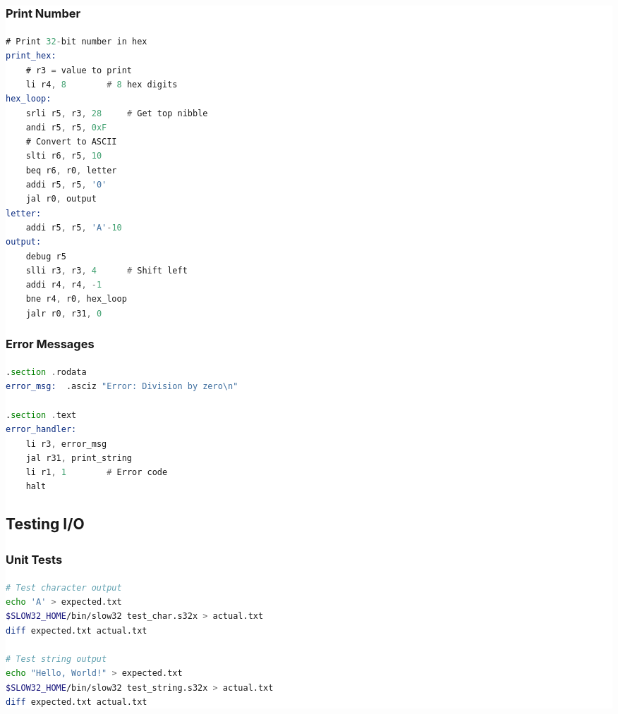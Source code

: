 ### Print Number
```asm
# Print 32-bit number in hex
print_hex:
    # r3 = value to print
    li r4, 8        # 8 hex digits
hex_loop:
    srli r5, r3, 28     # Get top nibble
    andi r5, r5, 0xF
    # Convert to ASCII
    slti r6, r5, 10
    beq r6, r0, letter
    addi r5, r5, '0'
    jal r0, output
letter:
    addi r5, r5, 'A'-10
output:
    debug r5
    slli r3, r3, 4      # Shift left
    addi r4, r4, -1
    bne r4, r0, hex_loop
    jalr r0, r31, 0
```

### Error Messages
```asm
.section .rodata
error_msg:  .asciz "Error: Division by zero\n"

.section .text
error_handler:
    li r3, error_msg
    jal r31, print_string
    li r1, 1        # Error code
    halt
```

## Testing I/O

### Unit Tests
```bash
# Test character output
echo 'A' > expected.txt
$SLOW32_HOME/bin/slow32 test_char.s32x > actual.txt
diff expected.txt actual.txt

# Test string output
echo "Hello, World!" > expected.txt
$SLOW32_HOME/bin/slow32 test_string.s32x > actual.txt
diff expected.txt actual.txt
```
